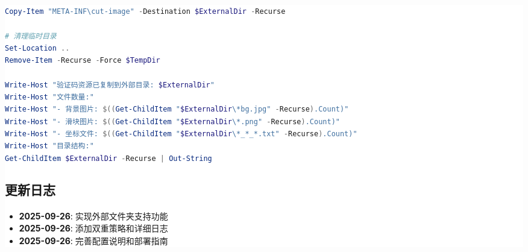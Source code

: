 ```powershell
Copy-Item "META-INF\cut-image" -Destination $ExternalDir -Recurse

# 清理临时目录
Set-Location ..
Remove-Item -Recurse -Force $TempDir

Write-Host "验证码资源已复制到外部目录: $ExternalDir"
Write-Host "文件数量:"
Write-Host "- 背景图片: $((Get-ChildItem "$ExternalDir\*bg.jpg" -Recurse).Count)"
Write-Host "- 滑块图片: $((Get-ChildItem "$ExternalDir\*.png" -Recurse).Count)"
Write-Host "- 坐标文件: $((Get-ChildItem "$ExternalDir\*_*_*.txt" -Recurse).Count)"
Write-Host "目录结构:"
Get-ChildItem $ExternalDir -Recurse | Out-String
```

## 更新日志

- **2025-09-26**: 实现外部文件夹支持功能
- **2025-09-26**: 添加双重策略和详细日志
- **2025-09-26**: 完善配置说明和部署指南